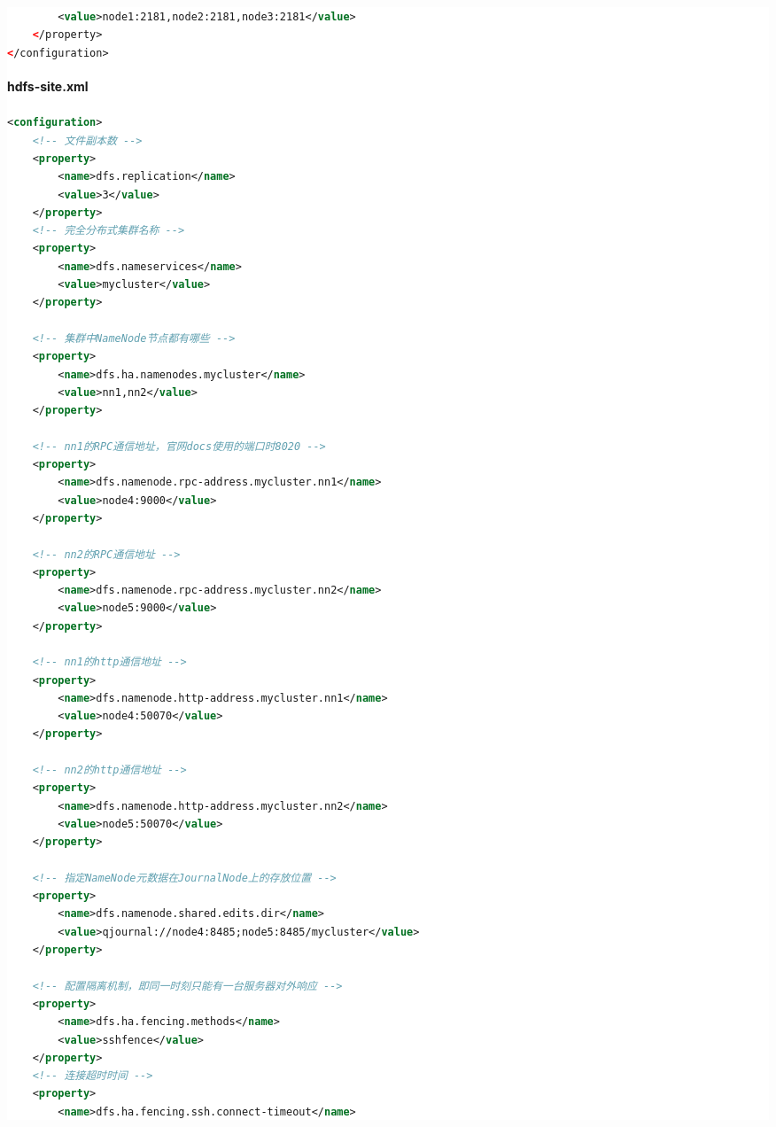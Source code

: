 ```xml
        <value>node1:2181,node2:2181,node3:2181</value>
    </property>
</configuration>
```

#### hdfs-site.xml

```xml
<configuration>
    <!-- 文件副本数 -->
    <property>
        <name>dfs.replication</name>
        <value>3</value>
    </property>
    <!-- 完全分布式集群名称 -->
    <property>
        <name>dfs.nameservices</name>
        <value>mycluster</value>
    </property>

    <!-- 集群中NameNode节点都有哪些 -->
    <property>
        <name>dfs.ha.namenodes.mycluster</name>
        <value>nn1,nn2</value>
    </property>

    <!-- nn1的RPC通信地址，官网docs使用的端口时8020 -->
    <property>
        <name>dfs.namenode.rpc-address.mycluster.nn1</name>
        <value>node4:9000</value>
    </property>

    <!-- nn2的RPC通信地址 -->
    <property>
        <name>dfs.namenode.rpc-address.mycluster.nn2</name>
        <value>node5:9000</value>
    </property>

    <!-- nn1的http通信地址 -->
    <property>
        <name>dfs.namenode.http-address.mycluster.nn1</name>
        <value>node4:50070</value>
    </property>

    <!-- nn2的http通信地址 -->
    <property>
        <name>dfs.namenode.http-address.mycluster.nn2</name>
        <value>node5:50070</value>
    </property>

    <!-- 指定NameNode元数据在JournalNode上的存放位置 -->
    <property>
        <name>dfs.namenode.shared.edits.dir</name>
        <value>qjournal://node4:8485;node5:8485/mycluster</value>
    </property>

    <!-- 配置隔离机制，即同一时刻只能有一台服务器对外响应 -->
    <property>
        <name>dfs.ha.fencing.methods</name>
        <value>sshfence</value>
    </property>
    <!-- 连接超时时间 -->
    <property>
        <name>dfs.ha.fencing.ssh.connect-timeout</name>
```